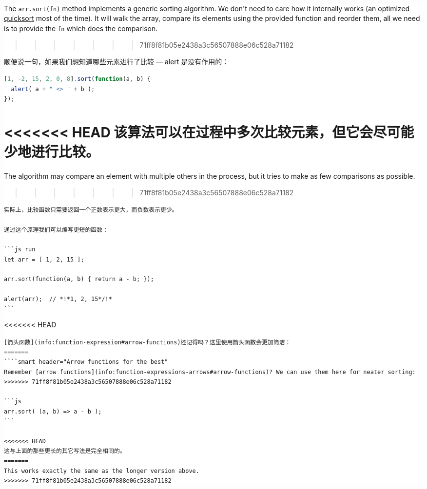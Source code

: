 The `arr.sort(fn)` method implements a generic sorting algorithm. We don't need to care how it internally works (an optimized [quicksort](https://en.wikipedia.org/wiki/Quicksort) most of the time). It will walk the array, compare its elements using the provided function and reorder them, all we need is to provide the `fn` which does the comparison.
>>>>>>> 71ff8f81b05e2438a3c56507888e06c528a71182

顺便说一句，如果我们想知道哪些元素进行了比较 — alert 是没有作用的：

```js run
[1, -2, 15, 2, 0, 8].sort(function(a, b) {
  alert( a + " <> " + b );
});
```

<<<<<<< HEAD
该算法可以在过程中多次比较元素，但它会尽可能少地进行比较。
=======
The algorithm may compare an element with multiple others in the process, but it tries to make as few comparisons as possible.
>>>>>>> 71ff8f81b05e2438a3c56507888e06c528a71182


````smart header="比较函数可以返回任何数字"
实际上，比较函数只需要返回一个正数表示更大，而负数表示更少。

通过这个原理我们可以编写更短的函数：

```js run
let arr = [ 1, 2, 15 ];

arr.sort(function(a, b) { return a - b; });

alert(arr);  // *!*1, 2, 15*/!*
```
````

<<<<<<< HEAD
````smart header="箭头函数最好"
[箭头函数](info:function-expression#arrow-functions)还记得吗？这里使用箭头函数会更加简洁：
=======
````smart header="Arrow functions for the best"
Remember [arrow functions](info:function-expressions-arrows#arrow-functions)? We can use them here for neater sorting:
>>>>>>> 71ff8f81b05e2438a3c56507888e06c528a71182

```js
arr.sort( (a, b) => a - b );
```

<<<<<<< HEAD
这与上面的那些更长的其它写法是完全相同的。
=======
This works exactly the same as the longer version above.
>>>>>>> 71ff8f81b05e2438a3c56507888e06c528a71182
````


  [Symbol.isConcatSpreadable]: true,